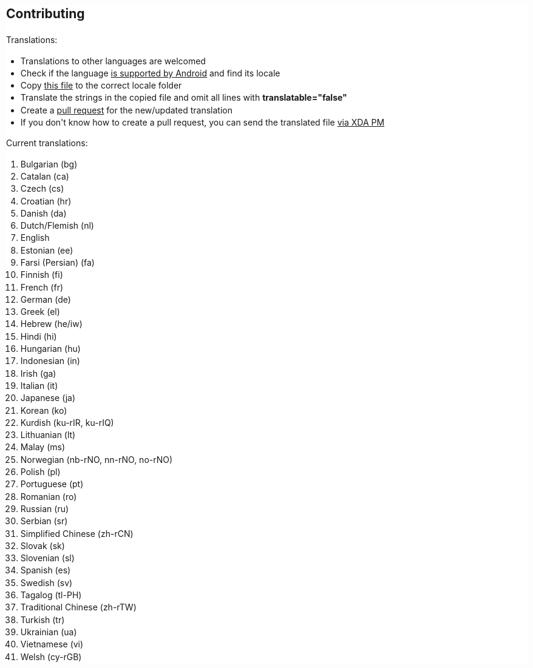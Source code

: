 Contributing
------------

Translations:

* Translations to other languages are welcomed
* Check if the language [is supported by Android](http://stackoverflow.com/questions/7973023/what-is-the-list-of-supported-languages-locales-on-android) and find its locale
* Copy [this file](https://github.com/M66B/XPrivacy/blob/master/res/values/strings.xml) to the correct locale folder
* Translate the strings in the copied file and omit all lines with **translatable="false"**
* Create a [pull request](https://help.github.com/articles/using-pull-requests) for the new/updated translation
* If you don't know how to create a pull request, you can send the translated file [via XDA PM](http://forum.xda-developers.com/member.php?u=2799345)

Current translations:

1. Bulgarian (bg)
1. Catalan (ca)
1. Czech (cs)
1. Croatian (hr)
1. Danish (da)
1. Dutch/Flemish (nl)
1. English
1. Estonian (ee)
1. Farsi (Persian) (fa)
1. Finnish (fi)
1. French (fr)
1. German (de)
1. Greek (el)
1. Hebrew (he/iw)
1. Hindi (hi)
1. Hungarian (hu)
1. Indonesian (in)
1. Irish (ga)
1. Italian (it)
1. Japanese (ja)
1. Korean (ko)
1. Kurdish (ku-rIR, ku-rIQ)
1. Lithuanian (lt)
1. Malay (ms)
1. Norwegian (nb-rNO, nn-rNO, no-rNO)
1. Polish (pl)
1. Portuguese (pt)
1. Romanian (ro)
1. Russian (ru)
1. Serbian (sr)
1. Simplified Chinese (zh-rCN)
1. Slovak (sk)
1. Slovenian (sl)
1. Spanish (es)
1. Swedish (sv)
1. Tagalog (tl-PH)
1. Traditional Chinese (zh-rTW)
1. Turkish (tr)
1. Ukrainian (ua)
1. Vietnamese (vi)
1. Welsh (cy-rGB)
